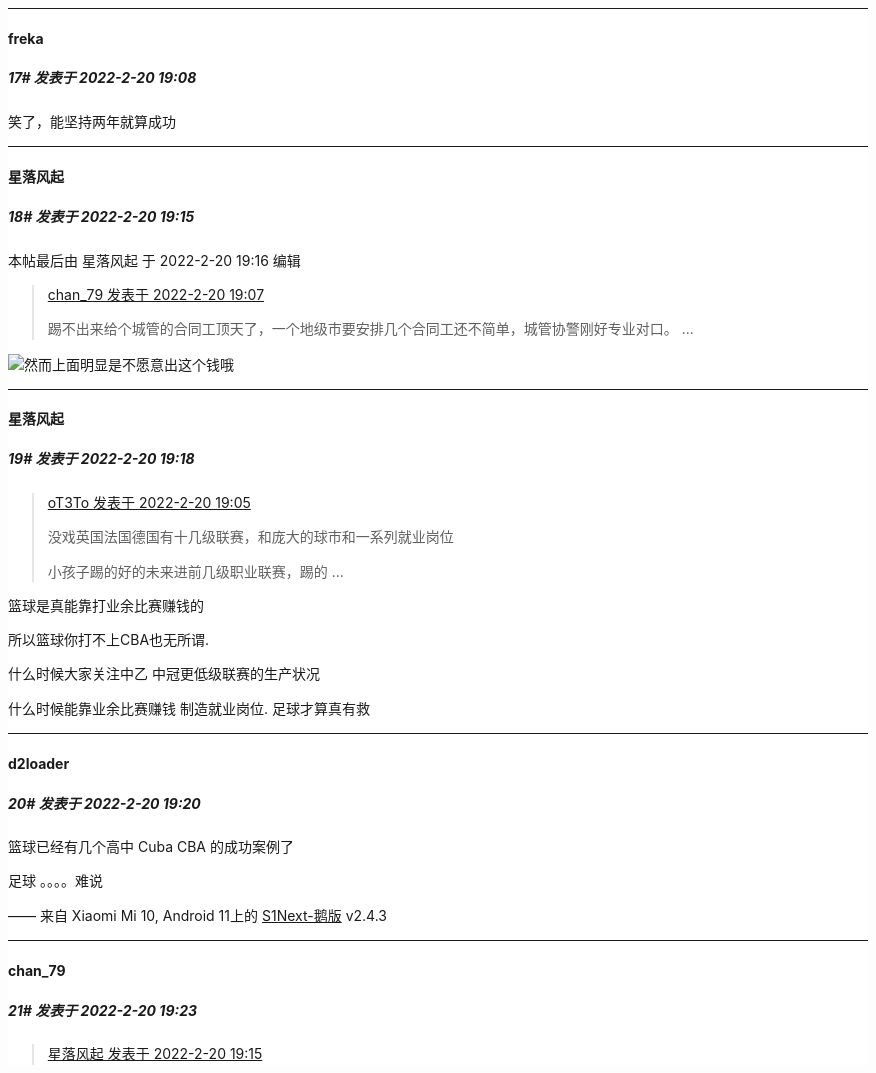 *****

####  freka  
##### 17#       发表于 2022-2-20 19:08

笑了，能坚持两年就算成功

*****

####  星落风起  
##### 18#       发表于 2022-2-20 19:15

 本帖最后由 星落风起 于 2022-2-20 19:16 编辑 
<blockquote><a href="httphttps://bbs.saraba1st.com/2b/forum.php?mod=redirect&amp;goto=findpost&amp;pid=54766940&amp;ptid=2053668" target="_blank">chan_79 发表于 2022-2-20 19:07</a>

踢不出来给个城管的合同工顶天了，一个地级市要安排几个合同工还不简单，城管协警刚好专业对口。 ...</blockquote>
<img src="https://static.saraba1st.com/image/smiley/face2017/067.png" referrerpolicy="no-referrer">然而上面明显是不愿意出这个钱哦

*****

####  星落风起  
##### 19#       发表于 2022-2-20 19:18

<blockquote><a href="httphttps://bbs.saraba1st.com/2b/forum.php?mod=redirect&amp;goto=findpost&amp;pid=54766922&amp;ptid=2053668" target="_blank">oT3To 发表于 2022-2-20 19:05</a>

没戏英国法国德国有十几级联赛，和庞大的球市和一系列就业岗位

小孩子踢的好的未来进前几级职业联赛，踢的 ...</blockquote>
篮球是真能靠打业余比赛赚钱的

所以篮球你打不上CBA也无所谓.

什么时候大家关注中乙 中冠更低级联赛的生产状况

什么时候能靠业余比赛赚钱 制造就业岗位. 足球才算真有救

*****

####  d2loader  
##### 20#       发表于 2022-2-20 19:20

篮球已经有几个高中 Cuba CBA 的成功案例了

足球 。。。。难说

—— 来自 Xiaomi Mi 10, Android 11上的 [S1Next-鹅版](https://github.com/ykrank/S1-Next/releases) v2.4.3

*****

####  chan_79  
##### 21#       发表于 2022-2-20 19:23

<blockquote><a href="httphttps://bbs.saraba1st.com/2b/forum.php?mod=redirect&amp;goto=findpost&amp;pid=54767024&amp;ptid=2053668" target="_blank">星落风起 发表于 2022-2-20 19:15</a>
